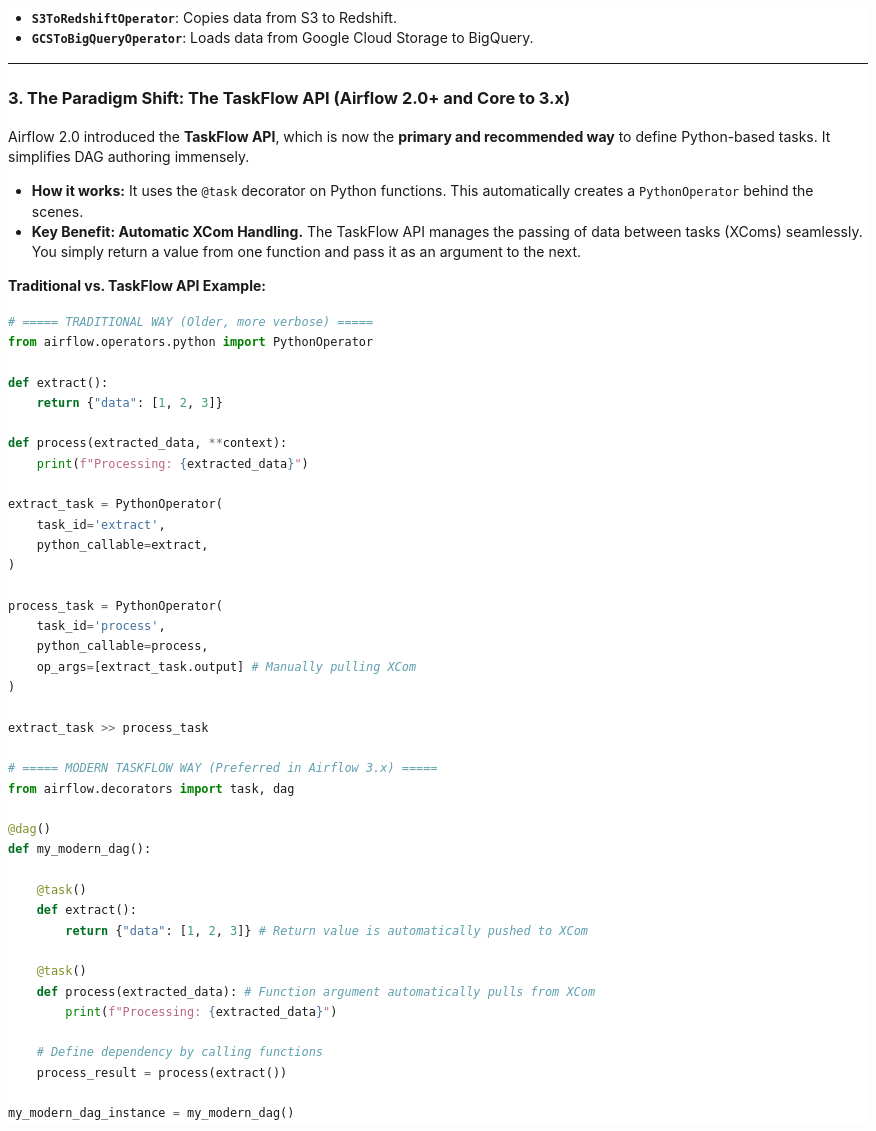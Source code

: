 *   **`S3ToRedshiftOperator`**: Copies data from S3 to Redshift.
*   **`GCSToBigQueryOperator`**: Loads data from Google Cloud Storage to BigQuery.

---

### 3. The Paradigm Shift: The TaskFlow API (Airflow 2.0+ and Core to 3.x)

Airflow 2.0 introduced the **TaskFlow API**, which is now the **primary and recommended way** to define Python-based tasks. It simplifies DAG authoring immensely.

*   **How it works:** It uses the `@task` decorator on Python functions. This automatically creates a `PythonOperator` behind the scenes.
*   **Key Benefit: Automatic XCom Handling.** The TaskFlow API manages the passing of data between tasks (XComs) seamlessly. You simply return a value from one function and pass it as an argument to the next.

**Traditional vs. TaskFlow API Example:**

```python
# ===== TRADITIONAL WAY (Older, more verbose) =====
from airflow.operators.python import PythonOperator

def extract():
    return {"data": [1, 2, 3]}

def process(extracted_data, **context):
    print(f"Processing: {extracted_data}")

extract_task = PythonOperator(
    task_id='extract',
    python_callable=extract,
)

process_task = PythonOperator(
    task_id='process',
    python_callable=process,
    op_args=[extract_task.output] # Manually pulling XCom
)

extract_task >> process_task

# ===== MODERN TASKFLOW WAY (Preferred in Airflow 3.x) =====
from airflow.decorators import task, dag

@dag()
def my_modern_dag():

    @task()
    def extract():
        return {"data": [1, 2, 3]} # Return value is automatically pushed to XCom

    @task()
    def process(extracted_data): # Function argument automatically pulls from XCom
        print(f"Processing: {extracted_data}")

    # Define dependency by calling functions
    process_result = process(extract()) 

my_modern_dag_instance = my_modern_dag()
```
